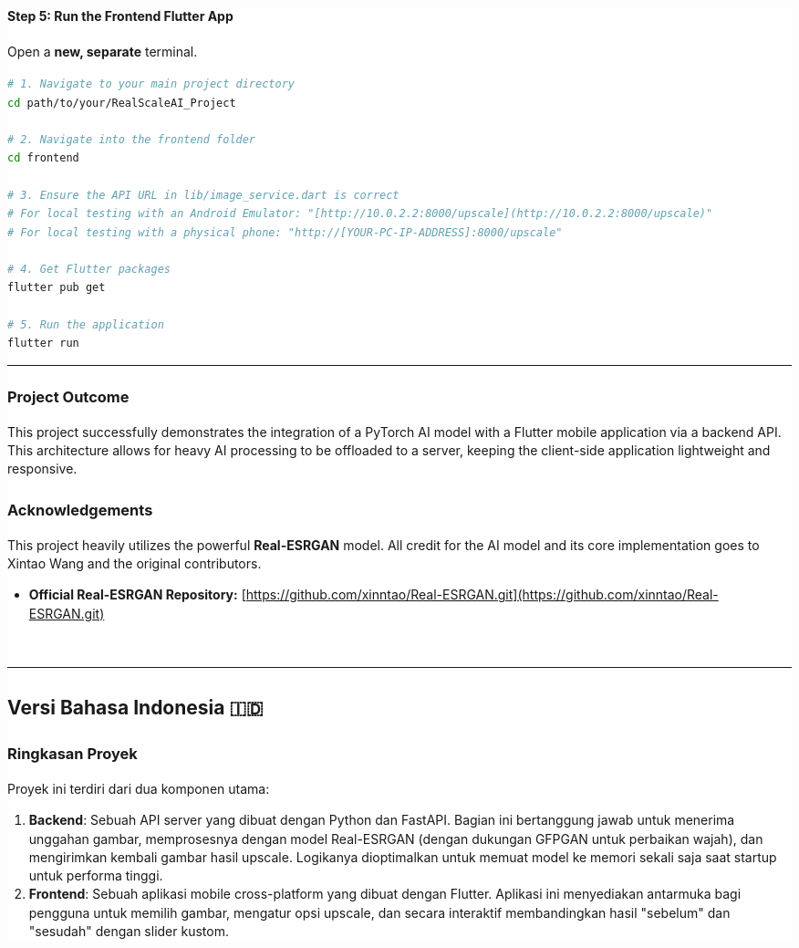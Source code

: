 #### Step 5: Run the Frontend Flutter App 
Open a **new, separate** terminal.

```bash
# 1. Navigate to your main project directory
cd path/to/your/RealScaleAI_Project

# 2. Navigate into the frontend folder
cd frontend

# 3. Ensure the API URL in lib/image_service.dart is correct
# For local testing with an Android Emulator: "[http://10.0.2.2:8000/upscale](http://10.0.2.2:8000/upscale)"
# For local testing with a physical phone: "http://[YOUR-PC-IP-ADDRESS]:8000/upscale"

# 4. Get Flutter packages
flutter pub get

# 5. Run the application
flutter run
```

---
### Project Outcome 
This project successfully demonstrates the integration of a PyTorch AI model with a Flutter mobile application via a backend API. This architecture allows for heavy AI processing to be offloaded to a server, keeping the client-side application lightweight and responsive.

### Acknowledgements 
This project heavily utilizes the powerful **Real-ESRGAN** model. All credit for the AI model and its core implementation goes to Xintao Wang and the original contributors.

* **Official Real-ESRGAN Repository:** [https://github.com/xinntao/Real-ESRGAN.git](https://github.com/xinntao/Real-ESRGAN.git)

<br>

---

## Versi Bahasa Indonesia 🇮🇩

### Ringkasan Proyek 
Proyek ini terdiri dari dua komponen utama:

1.  **Backend**: Sebuah API server yang dibuat dengan Python dan FastAPI. Bagian ini bertanggung jawab untuk menerima unggahan gambar, memprosesnya dengan model Real-ESRGAN (dengan dukungan GFPGAN untuk perbaikan wajah), dan mengirimkan kembali gambar hasil upscale. Logikanya dioptimalkan untuk memuat model ke memori sekali saja saat startup untuk performa tinggi.
2.  **Frontend**: Sebuah aplikasi mobile cross-platform yang dibuat dengan Flutter. Aplikasi ini menyediakan antarmuka bagi pengguna untuk memilih gambar, mengatur opsi upscale, dan secara interaktif membandingkan hasil "sebelum" dan "sesudah" dengan slider kustom.
